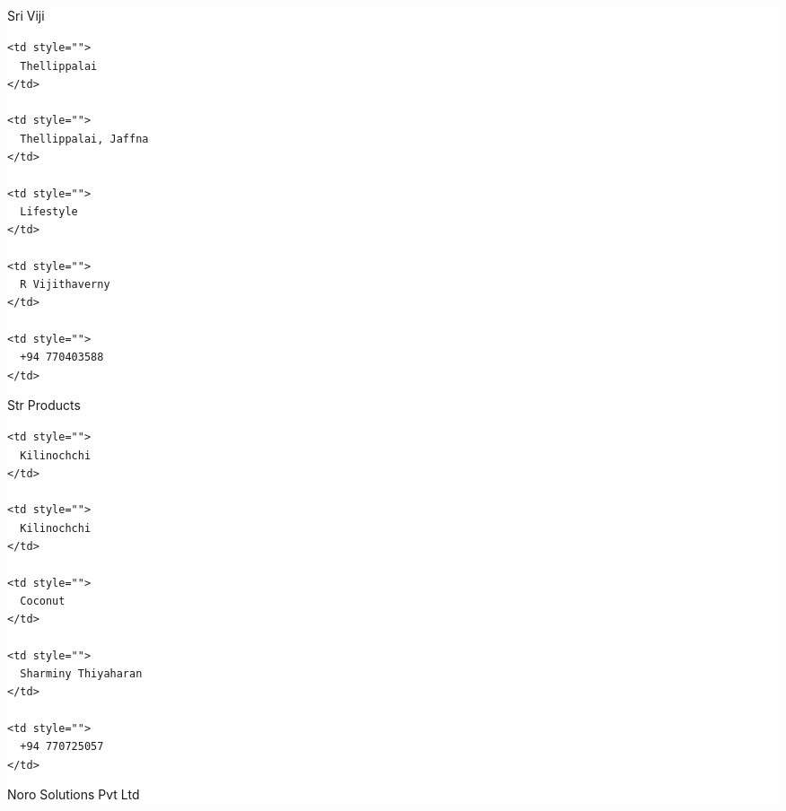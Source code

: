   <tr id="table_1_row_66">
    <td style="">
      Sri Viji
    </td>
    
    <td style="">
      Thellippalai
    </td>
    
    <td style="">
      Thellippalai, Jaffna
    </td>
    
    <td style="">
      Lifestyle
    </td>
    
    <td style="">
      R Vijithaverny
    </td>
    
    <td style="">
      +94 770403588
    </td>
  </tr>
  
  <tr id="table_1_row_67">
    <td style="">
      Str Products
    </td>
    
    <td style="">
      Kilinochchi
    </td>
    
    <td style="">
      Kilinochchi
    </td>
    
    <td style="">
      Coconut
    </td>
    
    <td style="">
      Sharminy Thiyaharan
    </td>
    
    <td style="">
      +94 770725057
    </td>
  </tr>
  
  <tr id="table_1_row_68">
    <td style="">
      Noro Solutions Pvt Ltd
    </td>
    